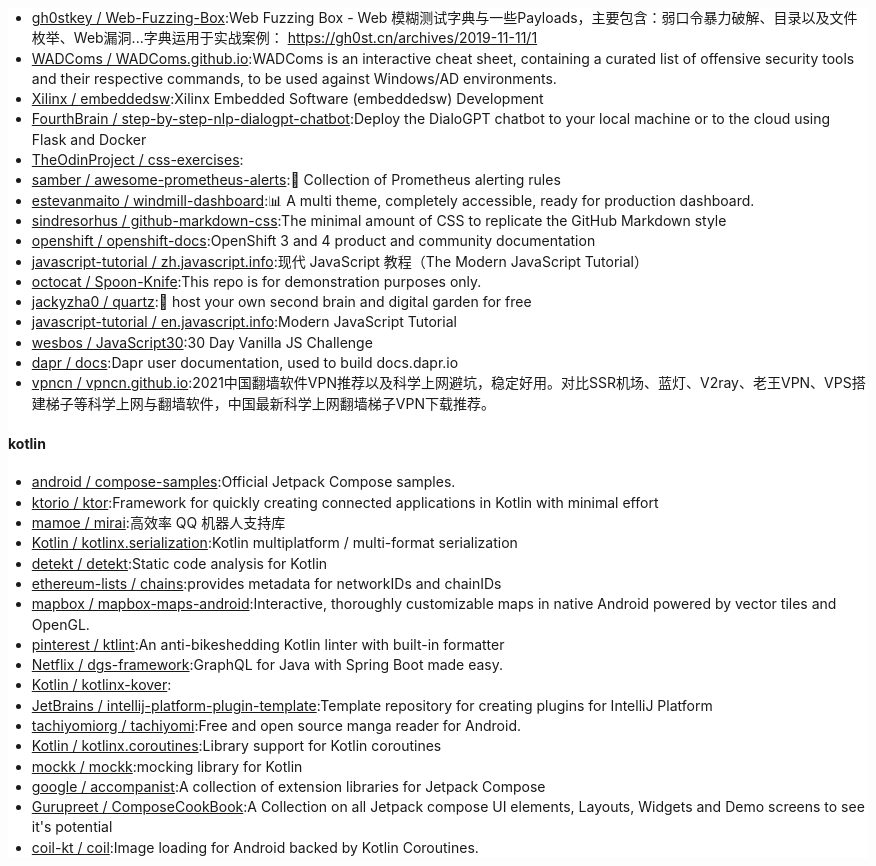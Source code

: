 * [gh0stkey / Web-Fuzzing-Box](https://github.com/gh0stkey/Web-Fuzzing-Box):Web Fuzzing Box - Web 模糊测试字典与一些Payloads，主要包含：弱口令暴力破解、目录以及文件枚举、Web漏洞...字典运用于实战案例： https://gh0st.cn/archives/2019-11-11/1
* [WADComs / WADComs.github.io](https://github.com/WADComs/WADComs.github.io):WADComs is an interactive cheat sheet, containing a curated list of offensive security tools and their respective commands, to be used against Windows/AD environments.
* [Xilinx / embeddedsw](https://github.com/Xilinx/embeddedsw):Xilinx Embedded Software (embeddedsw) Development
* [FourthBrain / step-by-step-nlp-dialogpt-chatbot](https://github.com/FourthBrain/step-by-step-nlp-dialogpt-chatbot):Deploy the DialoGPT chatbot to your local machine or to the cloud using Flask and Docker
* [TheOdinProject / css-exercises](https://github.com/TheOdinProject/css-exercises):
* [samber / awesome-prometheus-alerts](https://github.com/samber/awesome-prometheus-alerts):🚨 Collection of Prometheus alerting rules
* [estevanmaito / windmill-dashboard](https://github.com/estevanmaito/windmill-dashboard):📊 A multi theme, completely accessible, ready for production dashboard.
* [sindresorhus / github-markdown-css](https://github.com/sindresorhus/github-markdown-css):The minimal amount of CSS to replicate the GitHub Markdown style
* [openshift / openshift-docs](https://github.com/openshift/openshift-docs):OpenShift 3 and 4 product and community documentation
* [javascript-tutorial / zh.javascript.info](https://github.com/javascript-tutorial/zh.javascript.info):现代 JavaScript 教程（The Modern JavaScript Tutorial）
* [octocat / Spoon-Knife](https://github.com/octocat/Spoon-Knife):This repo is for demonstration purposes only.
* [jackyzha0 / quartz](https://github.com/jackyzha0/quartz):🌱 host your own second brain and digital garden for free
* [javascript-tutorial / en.javascript.info](https://github.com/javascript-tutorial/en.javascript.info):Modern JavaScript Tutorial
* [wesbos / JavaScript30](https://github.com/wesbos/JavaScript30):30 Day Vanilla JS Challenge
* [dapr / docs](https://github.com/dapr/docs):Dapr user documentation, used to build docs.dapr.io
* [vpncn / vpncn.github.io](https://github.com/vpncn/vpncn.github.io):2021中国翻墙软件VPN推荐以及科学上网避坑，稳定好用。对比SSR机场、蓝灯、V2ray、老王VPN、VPS搭建梯子等科学上网与翻墙软件，中国最新科学上网翻墙梯子VPN下载推荐。

#### kotlin
* [android / compose-samples](https://github.com/android/compose-samples):Official Jetpack Compose samples.
* [ktorio / ktor](https://github.com/ktorio/ktor):Framework for quickly creating connected applications in Kotlin with minimal effort
* [mamoe / mirai](https://github.com/mamoe/mirai):高效率 QQ 机器人支持库
* [Kotlin / kotlinx.serialization](https://github.com/Kotlin/kotlinx.serialization):Kotlin multiplatform / multi-format serialization
* [detekt / detekt](https://github.com/detekt/detekt):Static code analysis for Kotlin
* [ethereum-lists / chains](https://github.com/ethereum-lists/chains):provides metadata for networkIDs and chainIDs
* [mapbox / mapbox-maps-android](https://github.com/mapbox/mapbox-maps-android):Interactive, thoroughly customizable maps in native Android powered by vector tiles and OpenGL.
* [pinterest / ktlint](https://github.com/pinterest/ktlint):An anti-bikeshedding Kotlin linter with built-in formatter
* [Netflix / dgs-framework](https://github.com/Netflix/dgs-framework):GraphQL for Java with Spring Boot made easy.
* [Kotlin / kotlinx-kover](https://github.com/Kotlin/kotlinx-kover):
* [JetBrains / intellij-platform-plugin-template](https://github.com/JetBrains/intellij-platform-plugin-template):Template repository for creating plugins for IntelliJ Platform
* [tachiyomiorg / tachiyomi](https://github.com/tachiyomiorg/tachiyomi):Free and open source manga reader for Android.
* [Kotlin / kotlinx.coroutines](https://github.com/Kotlin/kotlinx.coroutines):Library support for Kotlin coroutines
* [mockk / mockk](https://github.com/mockk/mockk):mocking library for Kotlin
* [google / accompanist](https://github.com/google/accompanist):A collection of extension libraries for Jetpack Compose
* [Gurupreet / ComposeCookBook](https://github.com/Gurupreet/ComposeCookBook):A Collection on all Jetpack compose UI elements, Layouts, Widgets and Demo screens to see it's potential
* [coil-kt / coil](https://github.com/coil-kt/coil):Image loading for Android backed by Kotlin Coroutines.